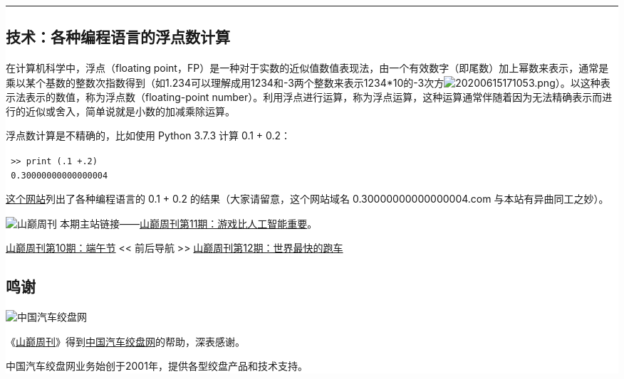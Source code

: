 ----------

## 技术：各种编程语言的浮点数计算 ##

在计算机科学中，浮点（floating point，FP）是一种对于实数的近似值数值表现法，由一个有效数字（即尾数）加上幂数来表示，通常是乘以某个基数的整数次指数得到（如1.234可以理解成用1234和-3两个整数来表示1234*10的-3次方![20200615171053.png][35]）。以这种表示法表示的数值，称为浮点数（floating-point number）。利用浮点进行运算，称为浮点运算，这种运算通常伴随着因为无法精确表示而进行的近似或舍入，简单说就是小数的加减乘除运算。

浮点数计算是不精确的，比如使用 Python 3.7.3 计算 0.1 + 0.2：

     >> print (.1 +.2)
     0.30000000000000004

[这个网站][36]列出了各种编程语言的 0.1 + 0.2 的结果（大家请留意，这个网站域名 0.30000000000000004.com 与本站有异曲同工之妙）。

![山巅周刊][99]
本期主站链接——[山巅周刊第11期：游戏比人工智能重要][102]。

[山巅周刊第10期：端午节][104] << 前后导航 >> [山巅周刊第12期：世界最快的跑车][105]

## 鸣谢

![中国汽车绞盘网][100]

《[山巅周刊][103]》得到[中国汽车绞盘网][101]的帮助，深表感谢。

中国汽车绞盘网业务始创于2001年，提供各型绞盘产品和技术支持。

  [1]: http://3.14159.icu/usr/uploads/2020/06/2523988240.png
  [2]: https://www.fastcompany.com/90414307/is-gaming-more-important-than-artificial-intelligence
  [3]: http://3.14159.icu/usr/uploads/2020/06/567327672.jpg
  [4]: http://3.14159.icu/usr/uploads/2020/06/3247804662.png
  [5]: http://3.14159.icu/usr/uploads/2020/06/16708420.jpg
  [6]: http://3.14159.icu/usr/uploads/2020/06/880607674.jpg
  [7]: https://untools.co/
  [8]: http://3.14159.icu/usr/uploads/2020/06/2351996780.jpg
  [9]: http://3.14159.icu/usr/uploads/2020/06/144902801.jpg
  [10]: https://colors.ichuantong.cn/
  [11]: http://3.14159.icu/usr/uploads/2020/06/2838350514.jpg
  [12]: http://www.thailycare.com/blog/commerce/
  [13]: https://feld.com/archives/2015/02/rule-40-healthy-saas-company.html
  [14]: http://3.14159.icu/usr/uploads/2020/06/1602467408.png
  [15]: https://dollarsanity.com/amazon-fba-selling-my-products/
  [16]: http://3.14159.icu/usr/uploads/2020/06/2075174983.jpg
  [17]: http://3.14159.icu/usr/uploads/2020/06/4023500333.jpg
  [18]: https://new.qq.com/omn/20200615/20200615A05G8H00.html
  [19]: https://python.swaroopch.com/
  [20]: https://swaroopch.com/
  [21]: https://bop.mol.uno/
  [22]: https://www.gitbook.com/book/lenkimo/byte-of-python-chinese-edition/
  [23]: https://www.gse.upenn.edu/news/press-releases/penn-gse-study-shows-moocs-have-relatively-few-active-users-only-few-persisting-
  [24]: https://www.accenture.com/_acnmedia/pdf-11/accenture-new-online-education-mooc.pdf
  [25]: http://3.14159.icu/usr/uploads/2020/06/2332049887.jpg
  [26]: https://www.udacity.com/
  [27]: http://3.14159.icu/usr/uploads/2020/07/2802554064.png
  [28]: http://3.14159.icu/usr/uploads/2020/07/2666198644.png
  [29]: https://dos.zczc.cz/
  [30]: https://github.com/rwv/chinese-dos-games-web
  [31]: https://www.chuapp.com/?c=Article&a=index&id=285785
  [32]: https://archive.org/details/softwarelibrary_msdos
  [33]: https://www.mobygames.com/
  [34]: https://www.webrcade.com/
  [35]: http://3.14159.icu/usr/uploads/2020/06/1806708689.png
  [36]: https://0.30000000000000004.com/
  [99]: https://raw.githubusercontent.com/iwiran/Pi/main/weekly/images/pic02.jpg
  [100]: https://raw.githubusercontent.com/iwiran/Pi/main/weekly/images/mywinch.png
  [101]: http://www.mywinch.com/
  [102]: http://3.14159.icu/Journal/weekly-11.html
  [103]: http://3.14159.icu/Journal/
  [104]: https://github.com/iwiran/Pi/blob/main/weekly/docs/weekly-10.md
  [105]: https://github.com/iwiran/Pi/blob/main/weekly/docs/weekly-12.md

